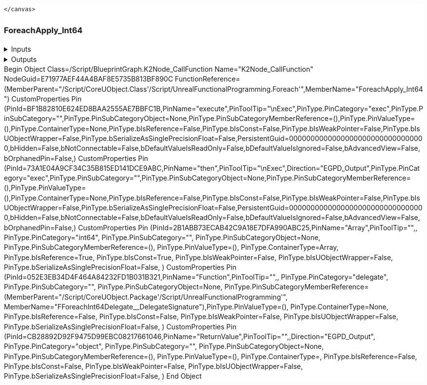     </canvas>
</div>
    
### ForeachApply_Int64


<div markdown="1">
<details markdown="1"><summary>Inputs</summary></details>


</div>


<div markdown="1">
<details markdown="1"><summary>Outputs</summary></details>


</div>

<div class="blueprint">
    <canvas class="klee" "data-klee-paste"="false">
        Begin Object Class=/Script/BlueprintGraph.K2Node_CallFunction Name=&quot;K2Node_CallFunction&quot; 
 NodeGuid=E71977AEF44A4BAF8E5735B813BF890C
 FunctionReference=(MemberParent=&quot;/Script/CoreUObject.Class&#x27;/Script/UnrealFunctionalProgramming.Foreach&#x27;&quot;,MemberName=&quot;ForeachApply_Int64&quot;)
 CustomProperties Pin (PinId=BF1B82810E624ED8BAA2555AE7BBFC1B,PinName=&quot;execute&quot;,PinToolTip=&quot;\nExec&quot;,PinType.PinCategory=&quot;exec&quot;,PinType.PinSubCategory=&quot;&quot;,PinType.PinSubCategoryObject=None,PinType.PinSubCategoryMemberReference=(),PinType.PinValueType=(),PinType.ContainerType=None,PinType.bIsReference=False,PinType.bIsConst=False,PinType.bIsWeakPointer=False,PinType.bIsUObjectWrapper=False,PinType.bSerializeAsSinglePrecisionFloat=False,PersistentGuid=00000000000000000000000000000000,bHidden=False,bNotConnectable=False,bDefaultValueIsReadOnly=False,bDefaultValueIsIgnored=False,bAdvancedView=False,bOrphanedPin=False,)
 CustomProperties Pin (PinId=73A1E04A9CF34C35B815ED141DCE9ABC,PinName=&quot;then&quot;,PinToolTip=&quot;\nExec&quot;,Direction=&quot;EGPD_Output&quot;,PinType.PinCategory=&quot;exec&quot;,PinType.PinSubCategory=&quot;&quot;,PinType.PinSubCategoryObject=None,PinType.PinSubCategoryMemberReference=(),PinType.PinValueType=(),PinType.ContainerType=None,PinType.bIsReference=False,PinType.bIsConst=False,PinType.bIsWeakPointer=False,PinType.bIsUObjectWrapper=False,PinType.bSerializeAsSinglePrecisionFloat=False,PersistentGuid=00000000000000000000000000000000,bHidden=False,bNotConnectable=False,bDefaultValueIsReadOnly=False,bDefaultValueIsIgnored=False,bAdvancedView=False,bOrphanedPin=False,)
 CustomProperties Pin (PinId=2B1ABB73ECAB42C9A18E7DFA990ABC25,PinName=&quot;Array&quot;,PinToolTip=&quot;&quot;,, PinType.PinCategory=&quot;int64&quot;, PinType.PinSubCategory=&quot;&quot;, PinType.PinSubCategoryObject=None, PinType.PinSubCategoryMemberReference=(), PinType.PinValueType=(), PinType.ContainerType=Array, PinType.bIsReference=True, PinType.bIsConst=True, PinType.bIsWeakPointer=False, PinType.bIsUObjectWrapper=False, PinType.bSerializeAsSinglePrecisionFloat=False, )
CustomProperties Pin (PinId=052E3EB34D4F464A84232FD1B031B321,PinName=&quot;Function&quot;,PinToolTip=&quot;&quot;,, PinType.PinCategory=&quot;delegate&quot;, PinType.PinSubCategory=&quot;&quot;, PinType.PinSubCategoryObject=None, PinType.PinSubCategoryMemberReference=(MemberParent=&quot;/Script/CoreUObject.Package&#x27;/Script/UnrealFunctionalProgramming&#x27;&quot;, MemberName=&quot;FForeachInt64Delegate__DelegateSignature&quot;),PinType.PinValueType=(), PinType.ContainerType=None, PinType.bIsReference=False, PinType.bIsConst=False, PinType.bIsWeakPointer=False, PinType.bIsUObjectWrapper=False, PinType.bSerializeAsSinglePrecisionFloat=False, )
 CustomProperties Pin (PinId=CB28892D92F9475D99EBC08217661046,PinName=&quot;ReturnValue&quot;,PinToolTip=&quot;&quot;,,Direction=&quot;EGPD_Output&quot;, PinType.PinCategory=&quot;object&quot;, PinType.PinSubCategory=&quot;&quot;, PinType.PinSubCategoryObject=None, PinType.PinSubCategoryMemberReference=(), PinType.PinValueType=(), PinType.ContainerType=, PinType.bIsReference=False, PinType.bIsConst=False, PinType.bIsWeakPointer=False, PinType.bIsUObjectWrapper=False, PinType.bSerializeAsSinglePrecisionFloat=False, )
 End Object
 
